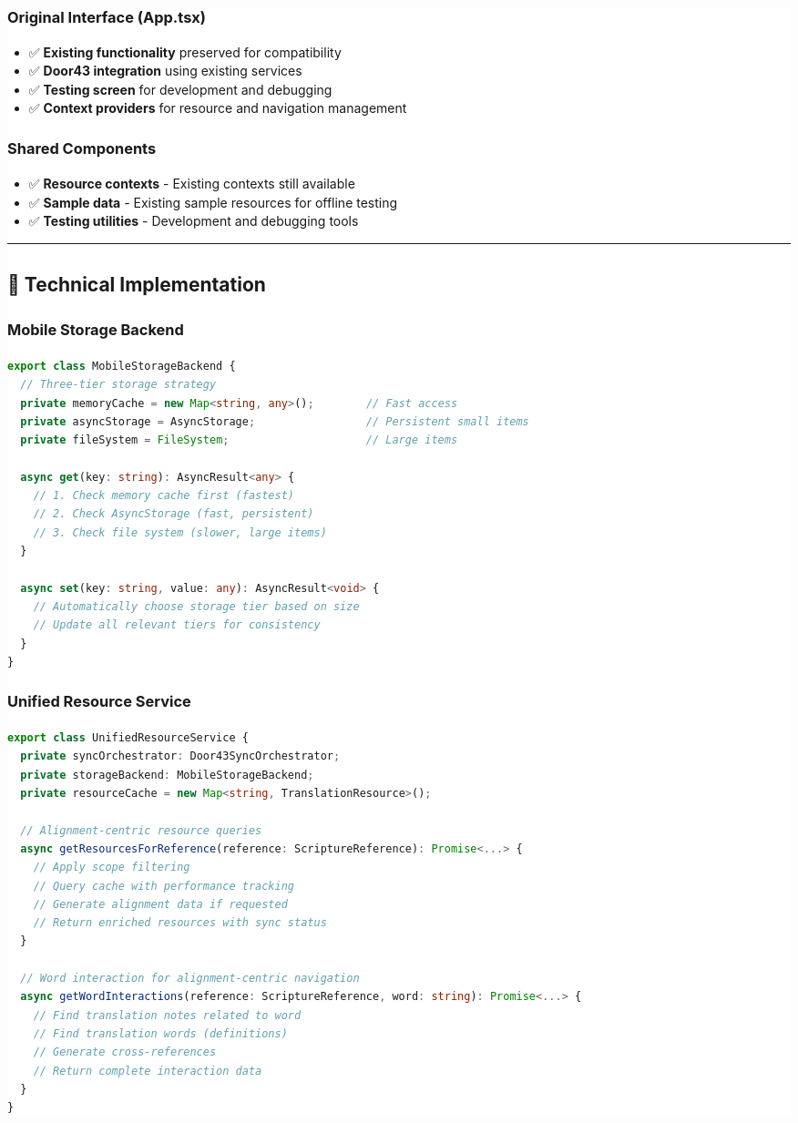 ### **Original Interface (App.tsx)**
- ✅ **Existing functionality** preserved for compatibility
- ✅ **Door43 integration** using existing services
- ✅ **Testing screen** for development and debugging
- ✅ **Context providers** for resource and navigation management

### **Shared Components**
- ✅ **Resource contexts** - Existing contexts still available
- ✅ **Sample data** - Existing sample resources for offline testing
- ✅ **Testing utilities** - Development and debugging tools

---

## 🔧 **Technical Implementation**

### **Mobile Storage Backend**
```typescript
export class MobileStorageBackend {
  // Three-tier storage strategy
  private memoryCache = new Map<string, any>();        // Fast access
  private asyncStorage = AsyncStorage;                 // Persistent small items
  private fileSystem = FileSystem;                     // Large items

  async get(key: string): AsyncResult<any> {
    // 1. Check memory cache first (fastest)
    // 2. Check AsyncStorage (fast, persistent)
    // 3. Check file system (slower, large items)
  }

  async set(key: string, value: any): AsyncResult<void> {
    // Automatically choose storage tier based on size
    // Update all relevant tiers for consistency
  }
}
```

### **Unified Resource Service**
```typescript
export class UnifiedResourceService {
  private syncOrchestrator: Door43SyncOrchestrator;
  private storageBackend: MobileStorageBackend;
  private resourceCache = new Map<string, TranslationResource>();

  // Alignment-centric resource queries
  async getResourcesForReference(reference: ScriptureReference): Promise<...> {
    // Apply scope filtering
    // Query cache with performance tracking
    // Generate alignment data if requested
    // Return enriched resources with sync status
  }

  // Word interaction for alignment-centric navigation
  async getWordInteractions(reference: ScriptureReference, word: string): Promise<...> {
    // Find translation notes related to word
    // Find translation words (definitions)
    // Generate cross-references
    // Return complete interaction data
  }
}
```
